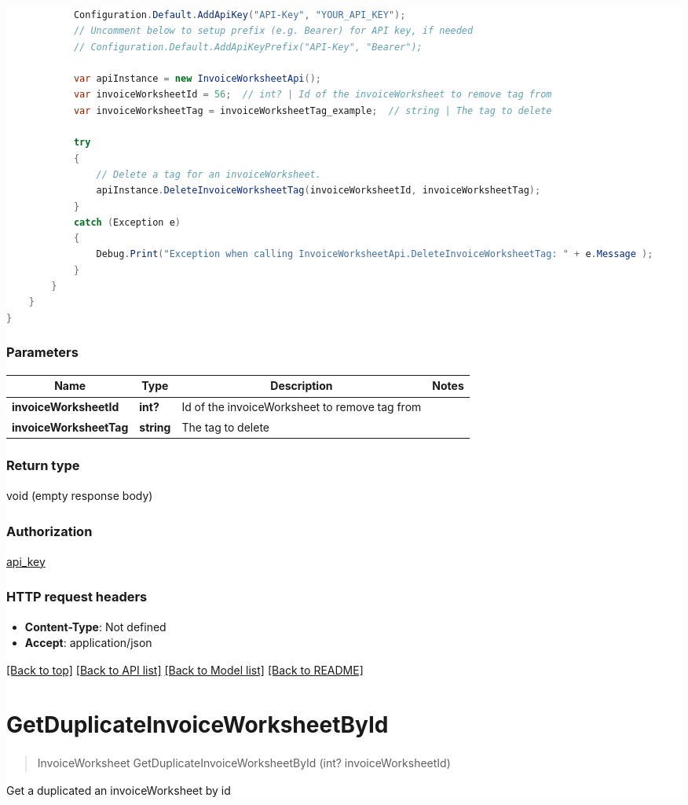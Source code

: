 ```csharp
            Configuration.Default.AddApiKey("API-Key", "YOUR_API_KEY");
            // Uncomment below to setup prefix (e.g. Bearer) for API key, if needed
            // Configuration.Default.AddApiKeyPrefix("API-Key", "Bearer");

            var apiInstance = new InvoiceWorksheetApi();
            var invoiceWorksheetId = 56;  // int? | Id of the invoiceWorksheet to remove tag from
            var invoiceWorksheetTag = invoiceWorksheetTag_example;  // string | The tag to delete

            try
            {
                // Delete a tag for an invoiceWorksheet.
                apiInstance.DeleteInvoiceWorksheetTag(invoiceWorksheetId, invoiceWorksheetTag);
            }
            catch (Exception e)
            {
                Debug.Print("Exception when calling InvoiceWorksheetApi.DeleteInvoiceWorksheetTag: " + e.Message );
            }
        }
    }
}
```

### Parameters

Name | Type | Description  | Notes
------------- | ------------- | ------------- | -------------
 **invoiceWorksheetId** | **int?**| Id of the invoiceWorksheet to remove tag from | 
 **invoiceWorksheetTag** | **string**| The tag to delete | 

### Return type

void (empty response body)

### Authorization

[api_key](../README.md#api_key)

### HTTP request headers

 - **Content-Type**: Not defined
 - **Accept**: application/json

[[Back to top]](#) [[Back to API list]](../README.md#documentation-for-api-endpoints) [[Back to Model list]](../README.md#documentation-for-models) [[Back to README]](../README.md)

<a name="getduplicateinvoiceworksheetbyid"></a>
# **GetDuplicateInvoiceWorksheetById**
> InvoiceWorksheet GetDuplicateInvoiceWorksheetById (int? invoiceWorksheetId)

Get a duplicated an invoiceWorksheet by id
